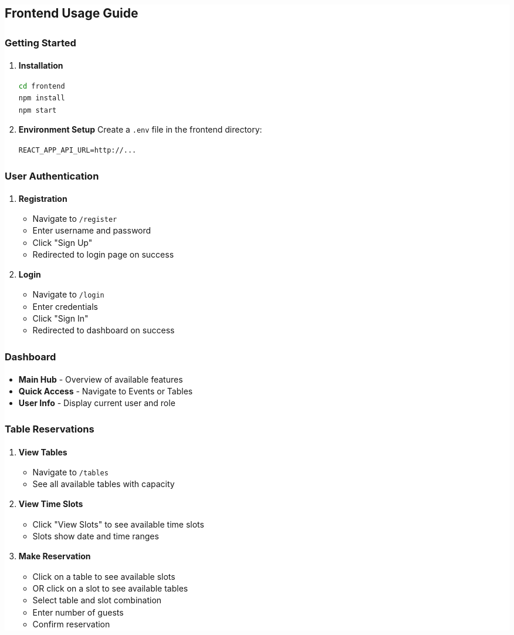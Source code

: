 ## Frontend Usage Guide

### Getting Started

1. **Installation**

    ```bash
    cd frontend
    npm install
    npm start
    ```

2. **Environment Setup**
   Create a `.env` file in the frontend directory:
    ```
    REACT_APP_API_URL=http://...
    ```

### User Authentication

1. **Registration**

    - Navigate to `/register`
    - Enter username and password
    - Click "Sign Up"
    - Redirected to login page on success

2. **Login**
    - Navigate to `/login`
    - Enter credentials
    - Click "Sign In"
    - Redirected to dashboard on success

### Dashboard

-   **Main Hub** - Overview of available features
-   **Quick Access** - Navigate to Events or Tables
-   **User Info** - Display current user and role

### Table Reservations

1. **View Tables**

    - Navigate to `/tables`
    - See all available tables with capacity

2. **View Time Slots**

    - Click "View Slots" to see available time slots
    - Slots show date and time ranges

3. **Make Reservation**

    - Click on a table to see available slots
    - OR click on a slot to see available tables
    - Select table and slot combination
    - Enter number of guests
    - Confirm reservation
